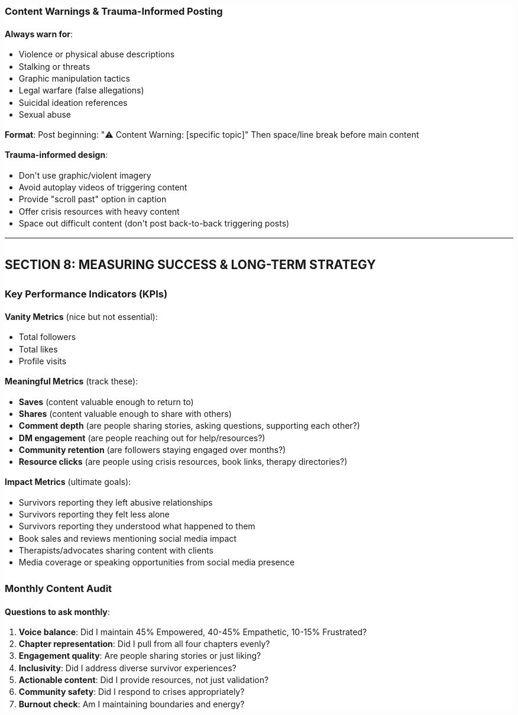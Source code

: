 ### Content Warnings & Trauma-Informed Posting

**Always warn for**:
- Violence or physical abuse descriptions
- Stalking or threats
- Graphic manipulation tactics
- Legal warfare (false allegations)
- Suicidal ideation references
- Sexual abuse

**Format**:
Post beginning: "⚠️ Content Warning: [specific topic]"
Then space/line break before main content

**Trauma-informed design**:
- Don't use graphic/violent imagery
- Avoid autoplay videos of triggering content
- Provide "scroll past" option in caption
- Offer crisis resources with heavy content
- Space out difficult content (don't post back-to-back triggering posts)

---

## SECTION 8: MEASURING SUCCESS & LONG-TERM STRATEGY

### Key Performance Indicators (KPIs)

**Vanity Metrics** (nice but not essential):
- Total followers
- Total likes
- Profile visits

**Meaningful Metrics** (track these):
- **Saves** (content valuable enough to return to)
- **Shares** (content valuable enough to share with others)
- **Comment depth** (are people sharing stories, asking questions, supporting each other?)
- **DM engagement** (are people reaching out for help/resources?)
- **Community retention** (are followers staying engaged over months?)
- **Resource clicks** (are people using crisis resources, book links, therapy directories?)

**Impact Metrics** (ultimate goals):
- Survivors reporting they left abusive relationships
- Survivors reporting they felt less alone
- Survivors reporting they understood what happened to them
- Book sales and reviews mentioning social media impact
- Therapists/advocates sharing content with clients
- Media coverage or speaking opportunities from social media presence

### Monthly Content Audit

**Questions to ask monthly**:
1. **Voice balance**: Did I maintain 45% Empowered, 40-45% Empathetic, 10-15% Frustrated?
2. **Chapter representation**: Did I pull from all four chapters evenly?
3. **Engagement quality**: Are people sharing stories or just liking?
4. **Inclusivity**: Did I address diverse survivor experiences?
5. **Actionable content**: Did I provide resources, not just validation?
6. **Community safety**: Did I respond to crises appropriately?
7. **Burnout check**: Am I maintaining boundaries and energy?
